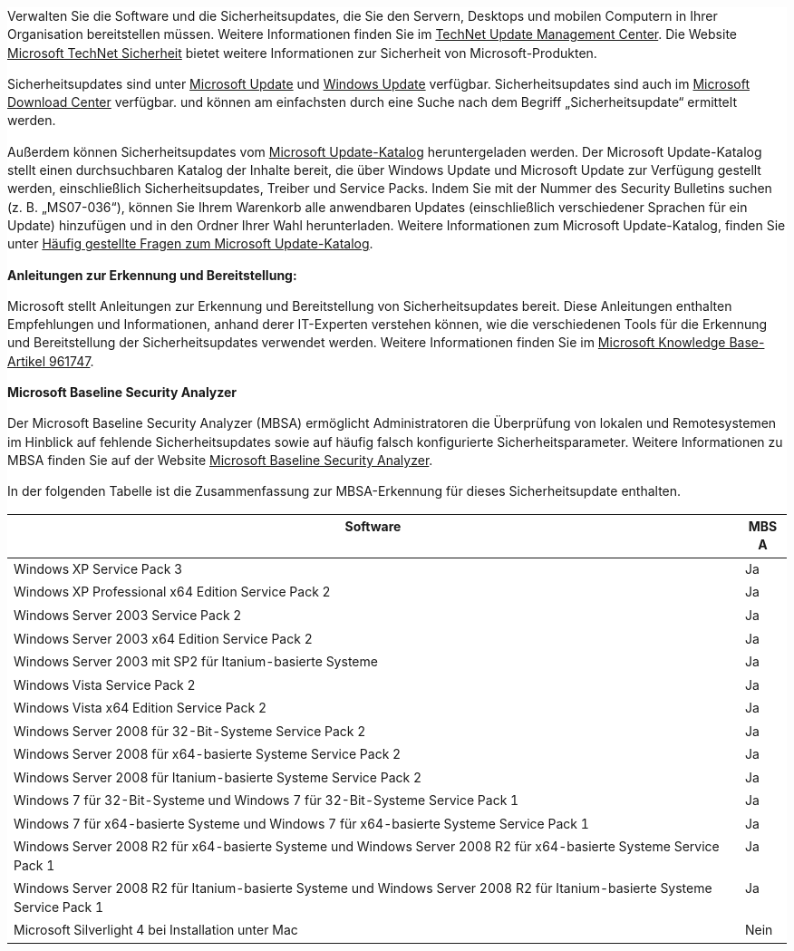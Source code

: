 Verwalten Sie die Software und die Sicherheitsupdates, die Sie den Servern, Desktops und mobilen Computern in Ihrer Organisation bereitstellen müssen. Weitere Informationen finden Sie im [TechNet Update Management Center](https://technet.microsoft.com/de-de/updatemanagement/default.aspx). Die Website [Microsoft TechNet Sicherheit](https://technet.microsoft.com/de-de/security/default.aspx) bietet weitere Informationen zur Sicherheit von Microsoft-Produkten.

Sicherheitsupdates sind unter [Microsoft Update](https://go.microsoft.com/fwlink/?linkid=40747&displaylang=de) und [](https://update.microsoft.com/windowsupdate/)[Windows Update](https://update.microsoft.com/windowsupdate/)</a> verfügbar. Sicherheitsupdates sind auch im [Microsoft Download Center](https://www.microsoft.com/downloads/results.aspx?displaylang=de&freetext=sicherheitsupdate) verfügbar. und können am einfachsten durch eine Suche nach dem Begriff „Sicherheitsupdate“ ermittelt werden.

Außerdem können Sicherheitsupdates vom [Microsoft Update-Katalog](https://go.microsoft.com/fwlink/?linkid=96155) heruntergeladen werden. Der Microsoft Update-Katalog stellt einen durchsuchbaren Katalog der Inhalte bereit, die über Windows Update und Microsoft Update zur Verfügung gestellt werden, einschließlich Sicherheitsupdates, Treiber und Service Packs. Indem Sie mit der Nummer des Security Bulletins suchen (z. B. „MS07-036“), können Sie Ihrem Warenkorb alle anwendbaren Updates (einschließlich verschiedener Sprachen für ein Update) hinzufügen und in den Ordner Ihrer Wahl herunterladen. Weitere Informationen zum Microsoft Update-Katalog, finden Sie unter [Häufig gestellte Fragen zum Microsoft Update-Katalog](https://catalog.update.microsoft.com/v7/site/faq.aspx).

**Anleitungen zur Erkennung und Bereitstellung:**

Microsoft stellt Anleitungen zur Erkennung und Bereitstellung von Sicherheitsupdates bereit. Diese Anleitungen enthalten Empfehlungen und Informationen, anhand derer IT-Experten verstehen können, wie die verschiedenen Tools für die Erkennung und Bereitstellung der Sicherheitsupdates verwendet werden. Weitere Informationen finden Sie im [Microsoft Knowledge Base-Artikel 961747](https://support.microsoft.com/kb/961747/de).

**Microsoft Baseline Security Analyzer**

Der Microsoft Baseline Security Analyzer (MBSA) ermöglicht Administratoren die Überprüfung von lokalen und Remotesystemen im Hinblick auf fehlende Sicherheitsupdates sowie auf häufig falsch konfigurierte Sicherheitsparameter. Weitere Informationen zu MBSA finden Sie auf der Website [Microsoft Baseline Security Analyzer](https://technet.microsoft.com/de-de/security/cc184924.aspx).

In der folgenden Tabelle ist die Zusammenfassung zur MBSA-Erkennung für dieses Sicherheitsupdate enthalten.

| Software                                                                                                                   | MBSA |
|----------------------------------------------------------------------------------------------------------------------------|------|
| Windows XP Service Pack 3                                                                                                  | Ja   |
| Windows XP Professional x64 Edition Service Pack 2                                                                         | Ja   |
| Windows Server 2003 Service Pack 2                                                                                         | Ja   |
| Windows Server 2003 x64 Edition Service Pack 2                                                                             | Ja   |
| Windows Server 2003 mit SP2 für Itanium-basierte Systeme                                                                   | Ja   |
| Windows Vista Service Pack 2                                                                                               | Ja   |
| Windows Vista x64 Edition Service Pack 2                                                                                   | Ja   |
| Windows Server 2008 für 32-Bit-Systeme Service Pack 2                                                                      | Ja   |
| Windows Server 2008 für x64-basierte Systeme Service Pack 2                                                                | Ja   |
| Windows Server 2008 für Itanium-basierte Systeme Service Pack 2                                                            | Ja   |
| Windows 7 für 32-Bit-Systeme und Windows 7 für 32-Bit-Systeme Service Pack 1                                               | Ja   |
| Windows 7 für x64-basierte Systeme und Windows 7 für x64-basierte Systeme Service Pack 1                                   | Ja   |
| Windows Server 2008 R2 für x64-basierte Systeme und Windows Server 2008 R2 für x64-basierte Systeme Service Pack 1         | Ja   |
| Windows Server 2008 R2 für Itanium-basierte Systeme und Windows Server 2008 R2 für Itanium-basierte Systeme Service Pack 1 | Ja   |
| Microsoft Silverlight 4 bei Installation unter Mac                                                                         | Nein |